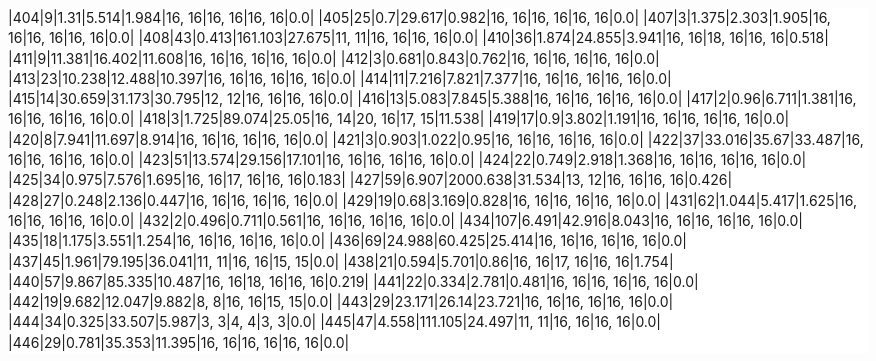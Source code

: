 |404|9|1.31|5.514|1.984|16, 16|16, 16|16, 16|0.0|
|405|25|0.7|29.617|0.982|16, 16|16, 16|16, 16|0.0|
|407|3|1.375|2.303|1.905|16, 16|16, 16|16, 16|0.0|
|408|43|0.413|161.103|27.675|11, 11|16, 16|16, 16|0.0|
|410|36|1.874|24.855|3.941|16, 16|18, 16|16, 16|0.518|
|411|9|11.381|16.402|11.608|16, 16|16, 16|16, 16|0.0|
|412|3|0.681|0.843|0.762|16, 16|16, 16|16, 16|0.0|
|413|23|10.238|12.488|10.397|16, 16|16, 16|16, 16|0.0|
|414|11|7.216|7.821|7.377|16, 16|16, 16|16, 16|0.0|
|415|14|30.659|31.173|30.795|12, 12|16, 16|16, 16|0.0|
|416|13|5.083|7.845|5.388|16, 16|16, 16|16, 16|0.0|
|417|2|0.96|6.711|1.381|16, 16|16, 16|16, 16|0.0|
|418|3|1.725|89.074|25.05|16, 14|20, 16|17, 15|11.538|
|419|17|0.9|3.802|1.191|16, 16|16, 16|16, 16|0.0|
|420|8|7.941|11.697|8.914|16, 16|16, 16|16, 16|0.0|
|421|3|0.903|1.022|0.95|16, 16|16, 16|16, 16|0.0|
|422|37|33.016|35.67|33.487|16, 16|16, 16|16, 16|0.0|
|423|51|13.574|29.156|17.101|16, 16|16, 16|16, 16|0.0|
|424|22|0.749|2.918|1.368|16, 16|16, 16|16, 16|0.0|
|425|34|0.975|7.576|1.695|16, 16|17, 16|16, 16|0.183|
|427|59|6.907|2000.638|31.534|13, 12|16, 16|16, 16|0.426|
|428|27|0.248|2.136|0.447|16, 16|16, 16|16, 16|0.0|
|429|19|0.68|3.169|0.828|16, 16|16, 16|16, 16|0.0|
|431|62|1.044|5.417|1.625|16, 16|16, 16|16, 16|0.0|
|432|2|0.496|0.711|0.561|16, 16|16, 16|16, 16|0.0|
|434|107|6.491|42.916|8.043|16, 16|16, 16|16, 16|0.0|
|435|18|1.175|3.551|1.254|16, 16|16, 16|16, 16|0.0|
|436|69|24.988|60.425|25.414|16, 16|16, 16|16, 16|0.0|
|437|45|1.961|79.195|36.041|11, 11|16, 16|15, 15|0.0|
|438|21|0.594|5.701|0.86|16, 16|17, 16|16, 16|1.754|
|440|57|9.867|85.335|10.487|16, 16|18, 16|16, 16|0.219|
|441|22|0.334|2.781|0.481|16, 16|16, 16|16, 16|0.0|
|442|19|9.682|12.047|9.882|8, 8|16, 16|15, 15|0.0|
|443|29|23.171|26.14|23.721|16, 16|16, 16|16, 16|0.0|
|444|34|0.325|33.507|5.987|3, 3|4, 4|3, 3|0.0|
|445|47|4.558|111.105|24.497|11, 11|16, 16|16, 16|0.0|
|446|29|0.781|35.353|11.395|16, 16|16, 16|16, 16|0.0|